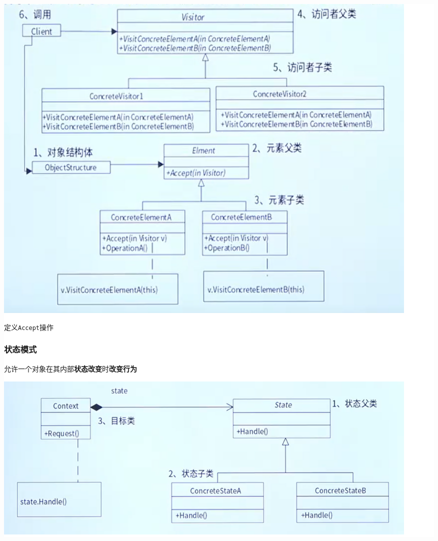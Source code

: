 <img title="avatat" src="./image/6.3-14.jpg" alt="" width="800">

定义`Accept`操作



### 状态模式

允许一个对象在其内部**状态改变**时**改变行为**

<img title="avatat" src="./image/6.3-15.jpg" alt="" width="800">

